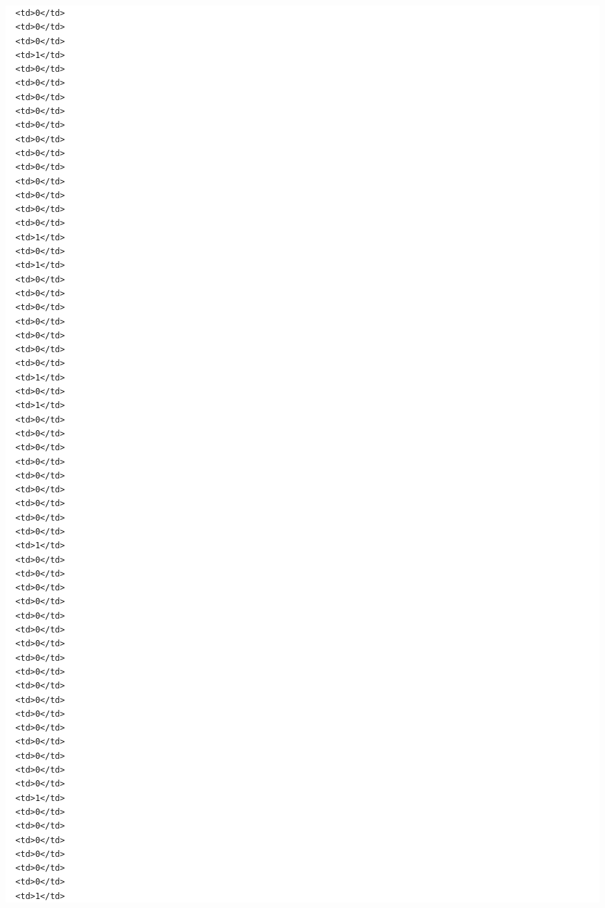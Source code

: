       <td>0</td>
      <td>0</td>
      <td>0</td>
      <td>1</td>
      <td>0</td>
      <td>0</td>
      <td>0</td>
      <td>0</td>
      <td>0</td>
      <td>0</td>
      <td>0</td>
      <td>0</td>
      <td>0</td>
      <td>0</td>
      <td>0</td>
      <td>0</td>
      <td>1</td>
      <td>0</td>
      <td>1</td>
      <td>0</td>
      <td>0</td>
      <td>0</td>
      <td>0</td>
      <td>0</td>
      <td>0</td>
      <td>0</td>
      <td>1</td>
      <td>0</td>
      <td>1</td>
      <td>0</td>
      <td>0</td>
      <td>0</td>
      <td>0</td>
      <td>0</td>
      <td>0</td>
      <td>0</td>
      <td>0</td>
      <td>0</td>
      <td>1</td>
      <td>0</td>
      <td>0</td>
      <td>0</td>
      <td>0</td>
      <td>0</td>
      <td>0</td>
      <td>0</td>
      <td>0</td>
      <td>0</td>
      <td>0</td>
      <td>0</td>
      <td>0</td>
      <td>0</td>
      <td>0</td>
      <td>0</td>
      <td>0</td>
      <td>0</td>
      <td>1</td>
      <td>0</td>
      <td>0</td>
      <td>0</td>
      <td>0</td>
      <td>0</td>
      <td>0</td>
      <td>1</td>